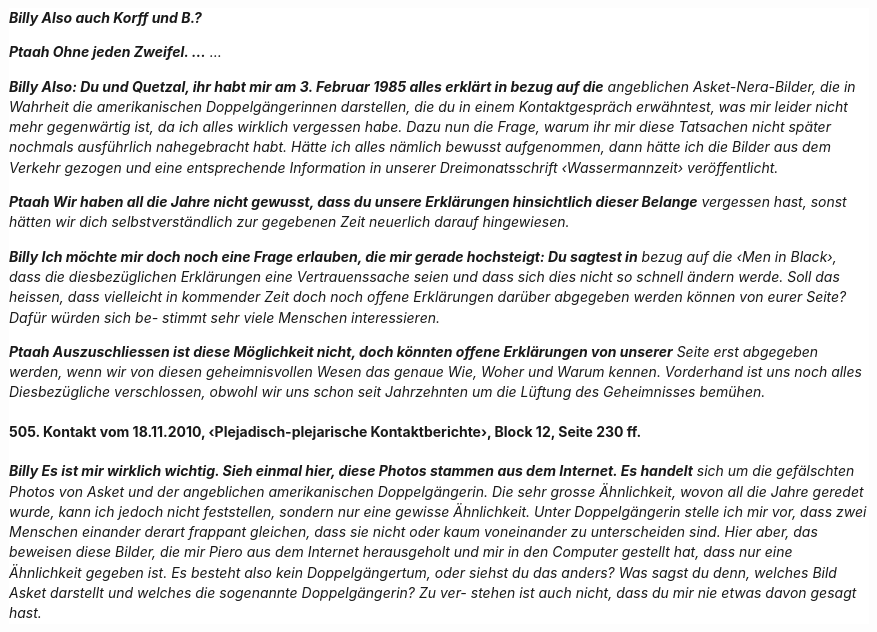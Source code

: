 **_Billy      Also auch Korff und B.?_**

**_Ptaah     Ohne jeden Zweifel. …_**
_…_

**_Billy      Also: Du und Quetzal, ihr habt mir am 3. Februar 1985 alles erklärt in bezug auf die_**
_angeblichen Asket-Nera-Bilder, die in Wahrheit die amerikanischen Doppelgängerinnen darstellen, die_
_du in einem Kontaktgespräch erwähntest, was mir leider nicht mehr gegenwärtig ist, da ich alles wirklich_
_vergessen habe. Dazu nun die Frage, warum ihr mir diese Tatsachen nicht später nochmals ausführlich_
_nahegebracht habt. Hätte ich alles nämlich bewusst aufgenommen, dann hätte ich die Bilder aus dem_
_Verkehr gezogen und eine entsprechende Information in unserer Dreimonatsschrift ‹Wassermannzeit›_
_veröffentlicht._

**_Ptaah     Wir haben all die Jahre nicht gewusst, dass du unsere Erklärungen hinsichtlich dieser Belange_**
_vergessen hast, sonst hätten wir dich selbstverständlich zur gegebenen Zeit neuerlich darauf hingewiesen._

**_Billy      Ich möchte mir doch noch eine Frage erlauben, die mir gerade hochsteigt: Du sagtest in_**
_bezug auf die ‹Men in Black›, dass die diesbezüglichen Erklärungen eine Vertrauenssache seien und_
_dass sich dies nicht so schnell ändern werde. Soll das heissen, dass vielleicht in kommender Zeit doch_
_noch offene Erklärungen darüber abgegeben werden können von eurer Seite? Dafür würden sich be-_
_stimmt sehr viele Menschen interessieren._

**_Ptaah     Auszuschliessen ist diese Möglichkeit nicht, doch könnten offene Erklärungen von unserer_**
_Seite erst abgegeben werden, wenn wir von diesen geheimnisvollen Wesen das genaue Wie, Woher_
_und Warum kennen. Vorderhand ist uns noch alles Diesbezügliche verschlossen, obwohl wir uns schon_
_seit Jahrzehnten um die Lüftung des Geheimnisses bemühen._

#### 505. Kontakt vom 18.11.2010, ‹Plejadisch-plejarische Kontaktberichte›, Block 12, Seite 230 ff.
**_Billy      Es ist mir wirklich wichtig. Sieh einmal hier, diese Photos stammen aus dem Internet. Es handelt_**
_sich um die gefälschten Photos von Asket und der angeblichen amerikanischen Doppelgängerin. Die_
_sehr grosse Ähnlichkeit, wovon all die Jahre geredet wurde, kann ich jedoch nicht feststellen, sondern_
_nur eine gewisse Ähnlichkeit. Unter Doppelgängerin stelle ich mir vor, dass zwei Menschen einander_
_derart frappant gleichen, dass sie nicht oder kaum voneinander zu unterscheiden sind. Hier aber, das_
_beweisen diese Bilder, die mir Piero aus dem Internet herausgeholt und mir in den Computer gestellt hat,_
_dass nur eine Ähnlichkeit gegeben ist. Es besteht also kein Doppelgängertum, oder siehst du das anders?_
_Was sagst du denn, welches Bild Asket darstellt und welches die sogenannte Doppelgängerin? Zu ver-_
_stehen ist auch nicht, dass du mir nie etwas davon gesagt hast._
